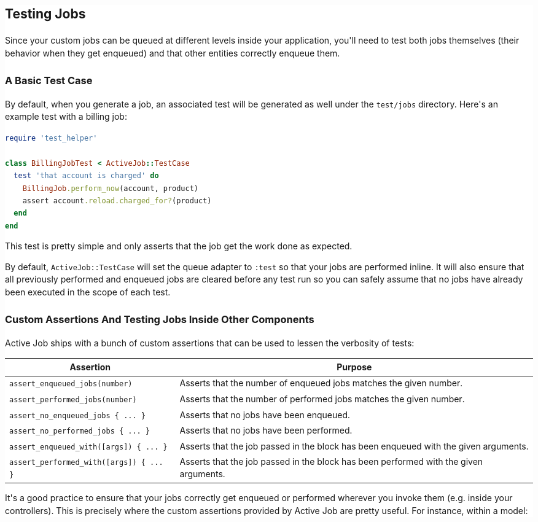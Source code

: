 Testing Jobs
------------

Since your custom jobs can be queued at different levels inside your application,
you'll need to test both jobs themselves (their behavior when they get enqueued)
and that other entities correctly enqueue them.

### A Basic Test Case

By default, when you generate a job, an associated test will be generated as well
under the `test/jobs` directory. Here's an example test with a billing job:

```ruby
require 'test_helper'

class BillingJobTest < ActiveJob::TestCase
  test 'that account is charged' do
    BillingJob.perform_now(account, product)
    assert account.reload.charged_for?(product)
  end
end
```

This test is pretty simple and only asserts that the job get the work done
as expected.

By default, `ActiveJob::TestCase` will set the queue adapter to `:test` so that
your jobs are performed inline. It will also ensure that all previously performed
and enqueued jobs are cleared before any test run so you can safely assume that
no jobs have already been executed in the scope of each test.

### Custom Assertions And Testing Jobs Inside Other Components

Active Job ships with a bunch of custom assertions that can be used to lessen
the verbosity of tests:

| Assertion                              | Purpose |
| -------------------------------------- | ------- |
| `assert_enqueued_jobs(number)`         | Asserts that the number of enqueued jobs matches the given number. |
| `assert_performed_jobs(number)`        | Asserts that the number of performed jobs matches the given number. |
| `assert_no_enqueued_jobs { ... }`      | Asserts that no jobs have been enqueued. |
| `assert_no_performed_jobs { ... }`     | Asserts that no jobs have been performed. |
| `assert_enqueued_with([args]) { ... }` | Asserts that the job passed in the block has been enqueued with the given arguments. |
| `assert_performed_with([args]) { ... }`| Asserts that the job passed in the block has been performed with the given arguments. |

It's a good practice to ensure that your jobs correctly get enqueued or performed
wherever you invoke them (e.g. inside your controllers). This is precisely where
the custom assertions provided by Active Job are pretty useful. For instance,
within a model:

